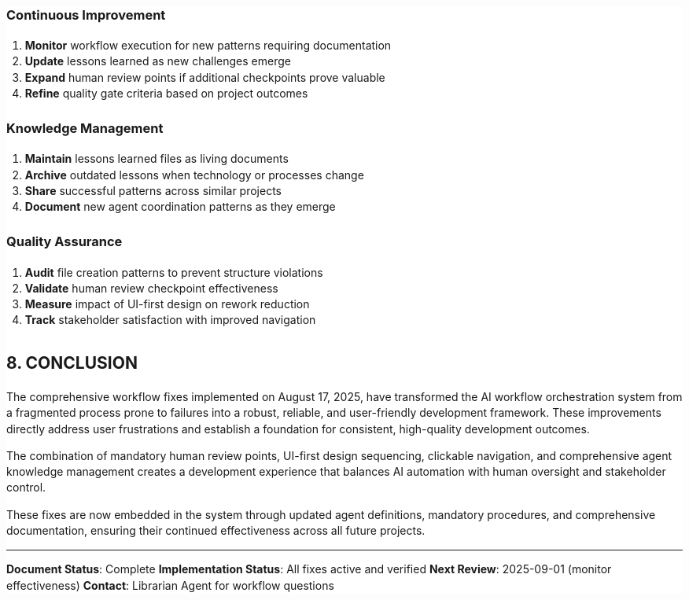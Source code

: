 ### Continuous Improvement
1. **Monitor** workflow execution for new patterns requiring documentation
2. **Update** lessons learned as new challenges emerge
3. **Expand** human review points if additional checkpoints prove valuable
4. **Refine** quality gate criteria based on project outcomes

### Knowledge Management
1. **Maintain** lessons learned files as living documents
2. **Archive** outdated lessons when technology or processes change
3. **Share** successful patterns across similar projects
4. **Document** new agent coordination patterns as they emerge

### Quality Assurance
1. **Audit** file creation patterns to prevent structure violations
2. **Validate** human review checkpoint effectiveness
3. **Measure** impact of UI-first design on rework reduction
4. **Track** stakeholder satisfaction with improved navigation

## 8. CONCLUSION

The comprehensive workflow fixes implemented on August 17, 2025, have transformed the AI workflow orchestration system from a fragmented process prone to failures into a robust, reliable, and user-friendly development framework. These improvements directly address user frustrations and establish a foundation for consistent, high-quality development outcomes.

The combination of mandatory human review points, UI-first design sequencing, clickable navigation, and comprehensive agent knowledge management creates a development experience that balances AI automation with human oversight and stakeholder control.

These fixes are now embedded in the system through updated agent definitions, mandatory procedures, and comprehensive documentation, ensuring their continued effectiveness across all future projects.

---

**Document Status**: Complete
**Implementation Status**: All fixes active and verified
**Next Review**: 2025-09-01 (monitor effectiveness)
**Contact**: Librarian Agent for workflow questions